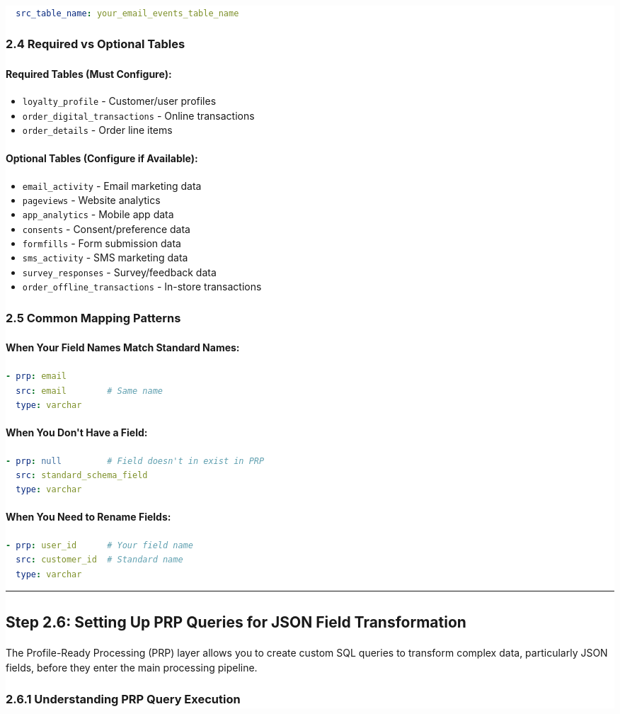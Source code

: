 ```yaml
  src_table_name: your_email_events_table_name
```

### 2.4 Required vs Optional Tables

#### Required Tables (Must Configure):
- `loyalty_profile` - Customer/user profiles
- `order_digital_transactions` - Online transactions
- `order_details` - Order line items

#### Optional Tables (Configure if Available):
- `email_activity` - Email marketing data
- `pageviews` - Website analytics
- `app_analytics` - Mobile app data
- `consents` - Consent/preference data
- `formfills` - Form submission data
- `sms_activity` - SMS marketing data
- `survey_responses` - Survey/feedback data
- `order_offline_transactions` - In-store transactions

### 2.5 Common Mapping Patterns

#### When Your Field Names Match Standard Names:
```yaml
- prp: email
  src: email        # Same name
  type: varchar
```

#### When You Don't Have a Field:
```yaml
- prp: null         # Field doesn't in exist in PRP
  src: standard_schema_field
  type: varchar
```

#### When You Need to Rename Fields:
```yaml
- prp: user_id      # Your field name
  src: customer_id  # Standard name
  type: varchar
```

---

## Step 2.6: Setting Up PRP Queries for JSON Field Transformation

The Profile-Ready Processing (PRP) layer allows you to create custom SQL queries to transform complex data, particularly JSON fields, before they enter the main processing pipeline.

### 2.6.1 Understanding PRP Query Execution
